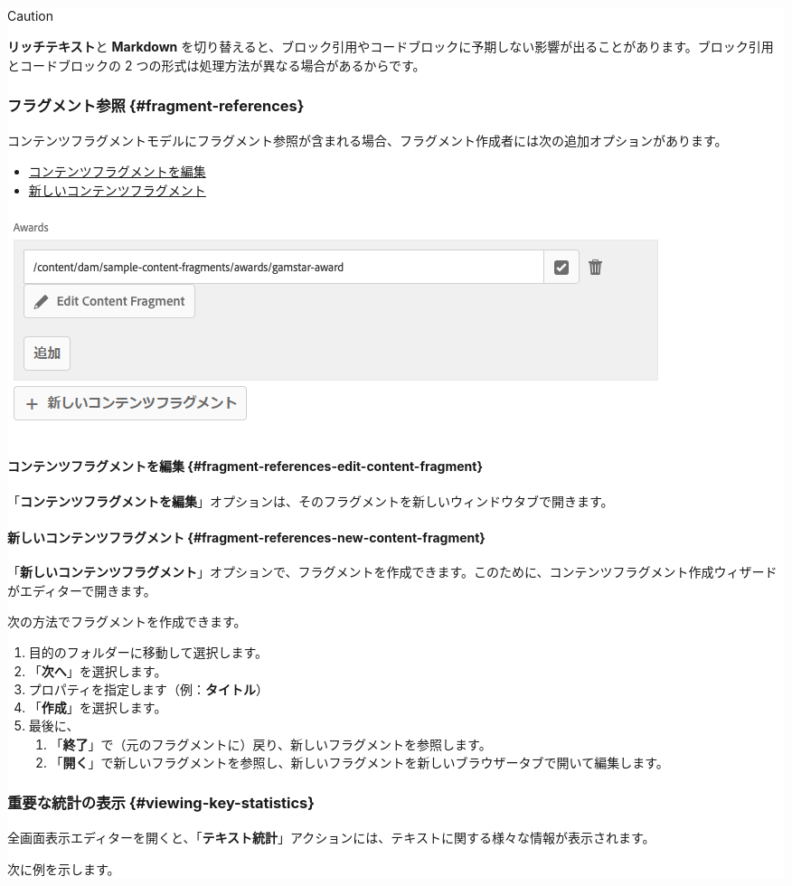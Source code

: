 >[!CAUTION]
>
>**リッチテキスト**&#x200B;と **Markdown** を切り替えると、ブロック引用やコードブロックに予期しない影響が出ることがあります。ブロック引用とコードブロックの 2 つの形式は処理方法が異なる場合があるからです。

### フラグメント参照 {#fragment-references}

コンテンツフラグメントモデルにフラグメント参照が含まれる場合、フラグメント作成者には次の追加オプションがあります。

* [コンテンツフラグメントを編集](#fragment-references-edit-content-fragment)
* [新しいコンテンツフラグメント](#fragment-references-new-content-fragment)

![フラグメント参照](assets/cfm-variations-12.png)

#### コンテンツフラグメントを編集 {#fragment-references-edit-content-fragment}

「**コンテンツフラグメントを編集**」オプションは、そのフラグメントを新しいウィンドウタブで開きます。



#### 新しいコンテンツフラグメント {#fragment-references-new-content-fragment}

「**新しいコンテンツフラグメント**」オプションで、フラグメントを作成できます。このために、コンテンツフラグメント作成ウィザードがエディターで開きます。

次の方法でフラグメントを作成できます。

1. 目的のフォルダーに移動して選択します。
1. 「**次へ**」を選択します。
1. プロパティを指定します（例：**タイトル**）
1. 「**作成**」を選択します。
1. 最後に、
   1. 「**終了**」で（元のフラグメントに）戻り、新しいフラグメントを参照します。
   1. 「**開く**」で新しいフラグメントを参照し、新しいフラグメントを新しいブラウザータブで開いて編集します。

### 重要な統計の表示 {#viewing-key-statistics}

全画面表示エディターを開くと、「**テキスト統計**」アクションには、テキストに関する様々な情報が表示されます。

次に例を示します。
